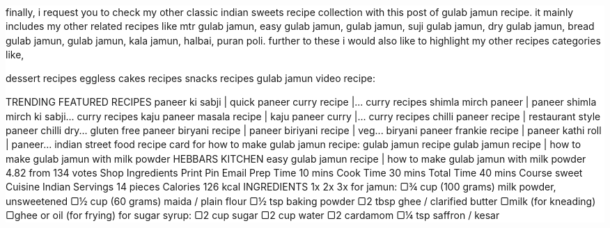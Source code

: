 
finally, i request you to check my other classic indian sweets recipe collection with this post of gulab jamun recipe. it mainly includes my other related recipes like mtr gulab jamun, easy gulab jamun, gulab jamun, suji gulab jamun, dry gulab jamun, bread gulab jamun, gulab jamun, kala jamun, halbai, puran poli. further to these i would also like to highlight my other recipes categories like,

dessert recipes
eggless cakes recipes
snacks recipes
gulab jamun video recipe:


TRENDING FEATURED RECIPES
paneer ki sabji | quick paneer curry recipe |...
curry recipes
shimla mirch paneer | paneer shimla mirch ki sabji...
curry recipes
kaju paneer masala recipe | kaju paneer curry |...
curry recipes
chilli paneer recipe | restaurant style paneer chilli dry...
gluten free
paneer biryani recipe | paneer biriyani recipe | veg...
biryani
paneer frankie recipe | paneer kathi roll | paneer...
indian street food
recipe card for how to make gulab jamun recipe:
gulab jamun recipe
gulab jamun recipe | how to make gulab jamun with milk powder
HEBBARS KITCHEN
easy gulab jamun recipe | how to make gulab jamun with milk powder
4.82 from 134 votes
Shop Ingredients
 Print
 Pin
 Email
Prep Time
10 mins
Cook Time
30 mins
Total Time
40 mins
Course
sweet
Cuisine
Indian
Servings
14 pieces
Calories
126 kcal
INGREDIENTS 
1x
2x
3x
for jamun:
▢¾ cup (100 grams) milk powder, unsweetened
▢½ cup (60 grams) maida / plain flour
▢½ tsp baking powder
▢2 tbsp ghee / clarified butter
▢milk (for kneading)
▢ghee or oil (for frying)
for sugar syrup:
▢2 cup sugar
▢2 cup water
▢2 cardamom
▢¼ tsp saffron / kesar